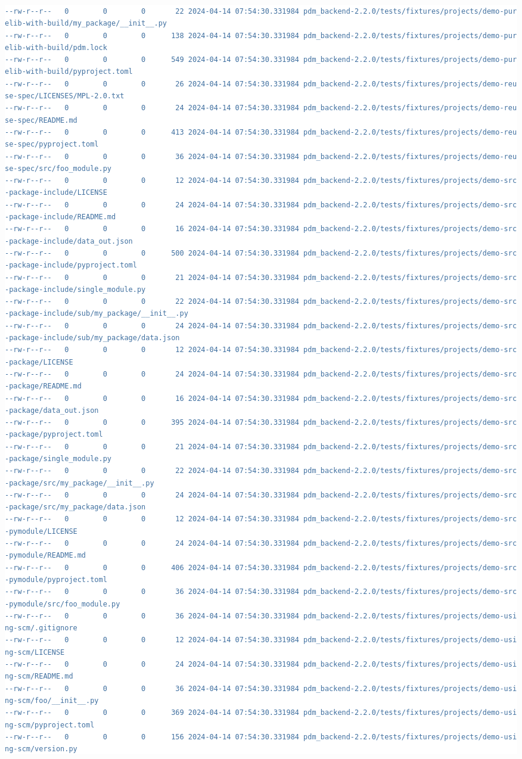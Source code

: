 ```diff
--rw-r--r--   0        0        0       22 2024-04-14 07:54:30.331984 pdm_backend-2.2.0/tests/fixtures/projects/demo-purelib-with-build/my_package/__init__.py
--rw-r--r--   0        0        0      138 2024-04-14 07:54:30.331984 pdm_backend-2.2.0/tests/fixtures/projects/demo-purelib-with-build/pdm.lock
--rw-r--r--   0        0        0      549 2024-04-14 07:54:30.331984 pdm_backend-2.2.0/tests/fixtures/projects/demo-purelib-with-build/pyproject.toml
--rw-r--r--   0        0        0       26 2024-04-14 07:54:30.331984 pdm_backend-2.2.0/tests/fixtures/projects/demo-reuse-spec/LICENSES/MPL-2.0.txt
--rw-r--r--   0        0        0       24 2024-04-14 07:54:30.331984 pdm_backend-2.2.0/tests/fixtures/projects/demo-reuse-spec/README.md
--rw-r--r--   0        0        0      413 2024-04-14 07:54:30.331984 pdm_backend-2.2.0/tests/fixtures/projects/demo-reuse-spec/pyproject.toml
--rw-r--r--   0        0        0       36 2024-04-14 07:54:30.331984 pdm_backend-2.2.0/tests/fixtures/projects/demo-reuse-spec/src/foo_module.py
--rw-r--r--   0        0        0       12 2024-04-14 07:54:30.331984 pdm_backend-2.2.0/tests/fixtures/projects/demo-src-package-include/LICENSE
--rw-r--r--   0        0        0       24 2024-04-14 07:54:30.331984 pdm_backend-2.2.0/tests/fixtures/projects/demo-src-package-include/README.md
--rw-r--r--   0        0        0       16 2024-04-14 07:54:30.331984 pdm_backend-2.2.0/tests/fixtures/projects/demo-src-package-include/data_out.json
--rw-r--r--   0        0        0      500 2024-04-14 07:54:30.331984 pdm_backend-2.2.0/tests/fixtures/projects/demo-src-package-include/pyproject.toml
--rw-r--r--   0        0        0       21 2024-04-14 07:54:30.331984 pdm_backend-2.2.0/tests/fixtures/projects/demo-src-package-include/single_module.py
--rw-r--r--   0        0        0       22 2024-04-14 07:54:30.331984 pdm_backend-2.2.0/tests/fixtures/projects/demo-src-package-include/sub/my_package/__init__.py
--rw-r--r--   0        0        0       24 2024-04-14 07:54:30.331984 pdm_backend-2.2.0/tests/fixtures/projects/demo-src-package-include/sub/my_package/data.json
--rw-r--r--   0        0        0       12 2024-04-14 07:54:30.331984 pdm_backend-2.2.0/tests/fixtures/projects/demo-src-package/LICENSE
--rw-r--r--   0        0        0       24 2024-04-14 07:54:30.331984 pdm_backend-2.2.0/tests/fixtures/projects/demo-src-package/README.md
--rw-r--r--   0        0        0       16 2024-04-14 07:54:30.331984 pdm_backend-2.2.0/tests/fixtures/projects/demo-src-package/data_out.json
--rw-r--r--   0        0        0      395 2024-04-14 07:54:30.331984 pdm_backend-2.2.0/tests/fixtures/projects/demo-src-package/pyproject.toml
--rw-r--r--   0        0        0       21 2024-04-14 07:54:30.331984 pdm_backend-2.2.0/tests/fixtures/projects/demo-src-package/single_module.py
--rw-r--r--   0        0        0       22 2024-04-14 07:54:30.331984 pdm_backend-2.2.0/tests/fixtures/projects/demo-src-package/src/my_package/__init__.py
--rw-r--r--   0        0        0       24 2024-04-14 07:54:30.331984 pdm_backend-2.2.0/tests/fixtures/projects/demo-src-package/src/my_package/data.json
--rw-r--r--   0        0        0       12 2024-04-14 07:54:30.331984 pdm_backend-2.2.0/tests/fixtures/projects/demo-src-pymodule/LICENSE
--rw-r--r--   0        0        0       24 2024-04-14 07:54:30.331984 pdm_backend-2.2.0/tests/fixtures/projects/demo-src-pymodule/README.md
--rw-r--r--   0        0        0      406 2024-04-14 07:54:30.331984 pdm_backend-2.2.0/tests/fixtures/projects/demo-src-pymodule/pyproject.toml
--rw-r--r--   0        0        0       36 2024-04-14 07:54:30.331984 pdm_backend-2.2.0/tests/fixtures/projects/demo-src-pymodule/src/foo_module.py
--rw-r--r--   0        0        0       36 2024-04-14 07:54:30.331984 pdm_backend-2.2.0/tests/fixtures/projects/demo-using-scm/.gitignore
--rw-r--r--   0        0        0       12 2024-04-14 07:54:30.331984 pdm_backend-2.2.0/tests/fixtures/projects/demo-using-scm/LICENSE
--rw-r--r--   0        0        0       24 2024-04-14 07:54:30.331984 pdm_backend-2.2.0/tests/fixtures/projects/demo-using-scm/README.md
--rw-r--r--   0        0        0       36 2024-04-14 07:54:30.331984 pdm_backend-2.2.0/tests/fixtures/projects/demo-using-scm/foo/__init__.py
--rw-r--r--   0        0        0      369 2024-04-14 07:54:30.331984 pdm_backend-2.2.0/tests/fixtures/projects/demo-using-scm/pyproject.toml
--rw-r--r--   0        0        0      156 2024-04-14 07:54:30.331984 pdm_backend-2.2.0/tests/fixtures/projects/demo-using-scm/version.py
```